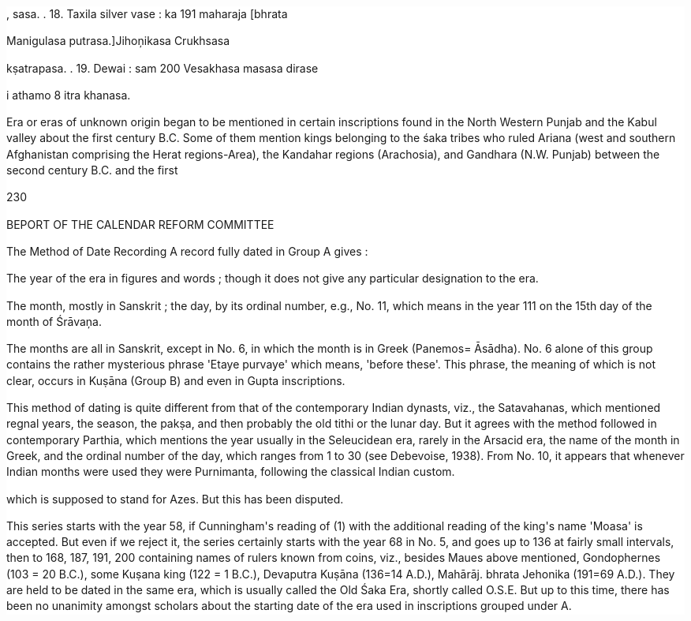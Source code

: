 

, sasa. . 18. Taxila silver vase : ka 191 maharaja [bhrata 



Manigulasa putrasa.]Jihoņikasa Crukhsasa 



kṣatrapasa. . 19. Dewai : sam 200 Vesakhasa masasa dirase 



i athamo 8 itra khanasa. 



Era or eras of unknown origin began to be mentioned in certain inscriptions found in the North Western Punjab and the Kabul valley about the first century B.C. Some of them mention kings belonging to the śaka tribes who ruled Ariana (west and southern Afghanistan comprising the Herat regions-Area), the Kandahar regions (Arachosia), and Gandhara (N.W. Punjab) between the second century B.C. and the first 



230 



BEPORT OF THE CALENDAR REFORM COMMITTEE 



The Method of Date Recording A record fully dated in Group A gives : 



The year of the era in figures and words ; though it does not give any particular designation to the era. 



The month, mostly in Sanskrit ; the day, by its ordinal number, e.g., No. 11, which means in the year 111 on the 15th day of the month of Śrāvaņa. 



The months are all in Sanskrit, except in No. 6, in which the month is in Greek (Panemos= Āsādha). No. 6 alone of this group contains the rather mysterious phrase 'Etaye purvaye' which means, 'before these'. This phrase, the meaning of which is not clear, occurs in Kuṣāna (Group B) and even in Gupta inscriptions. 



This method of dating is quite different from that of the contemporary Indian dynasts, viz., the Satavahanas, which mentioned regnal years, the season, the pakṣa, and then probably the old tithi or the lunar day. But it agrees with the method followed in contemporary Parthia, which mentions the year usually in the Seleucidean era, rarely in the Arsacid era, the name of the month in Greek, and the ordinal number of the day, which ranges from 1 to 30 (see Debevoise, 1938). From No. 10, it appears that whenever Indian months were used they were Purnimanta, following the classical Indian custom. 



which is supposed to stand for Azes. But this has been disputed. 



This series starts with the year 58, if Cunningham's reading of (1) with the additional reading of the king's name 'Moasa' is accepted. But even if we reject it, the series certainly starts with the year 68 in No. 5, and goes up to 136 at fairly small intervals, then to 168, 187, 191, 200 containing names of rulers known from coins, viz., besides Maues above mentioned, Gondophernes (103 = 20 B.C.), some Kuṣana king (122 = 1 B.C.), Devaputra Kuṣāna (136=14 A.D.), Mahārāj. bhrata Jehonika (191=69 A.D.). They are held to be dated in the same era, which is usually called the Old Śaka Era, shortly called O.S.E. But up to this time, there has been no unanimity amongst scholars about the starting date of the era used in inscriptions grouped under A. 
